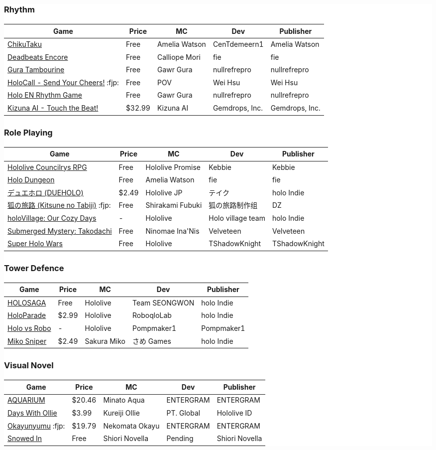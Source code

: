 ### Rhythm
| Game                                                           | Price  | MC                 | Dev         | Publisher |
|----------------------------------------------------------------|--------|--------------------|------------|-----|
| [ChikuTaku](https://watsonamelia.itch.io/chikutaku) | Free | Amelia Watson | CenTdemeern1 | Amelia Watson |
| [Deadbeats Encore](https://zkfie.itch.io/deadbeat) | Free | Calliope Mori | fie | fie |
| [Gura Tambourine](https://nullrefrepro.itch.io/gura-tambourine) | Free | Gawr Gura | nullrefrepro | nullrefrepro |
| [HoloCall - Send Your Cheers!](https://store.steampowered.com/app/3439700/) :fjp: | Free | POV | Wei Hsu | Wei Hsu |
| [Holo EN Rhythm Game](https://nullrefrepro.itch.io/hinotori-rhythm) | Free | Gawr Gura | nullrefrepro | nullrefrepro |
| [Kizuna AI - Touch the Beat!](https://store.steampowered.com/app/2168240/) | $32.99 | Kizuna AI | Gemdrops, Inc. | Gemdrops, Inc. |


### Role Playing

| Game                                                       | Price  | MC                 | Dev     | Publisher |
|------------------------------------------------------------|--------|--------------------|--------|-----|
| [Hololive Councilrys RPG](https://kebbie.itch.io/councilrysrpg) | Free   | Hololive Promise  | Kebbie | Kebbie |
| [Holo Dungeon](https://zkfie.itch.io/holo-dungeon) | Free | Amelia Watson | fie | fie |
| [デュエホロ (DUEHOLO)](https://store.steampowered.com/app/2996280/) | $2.49  | Hololive JP       | テイク  | holo Indie |
| [狐の旅路 (Kitsune no Tabiji)](https://store.steampowered.com/app/1178050/) :fjp: | Free | Shirakami Fubuki | 狐の旅路制作组 | DZ |
| [holoVillage: Our Cozy Days](https://store.steampowered.com/app/3856280/) | - | Hololive | Holo village team | holo Indie |
| [Submerged Mystery: Takodachi](https://velveteenio.itch.io/submerged-mystery-takodachi) | Free   | Ninomae Ina'Nis  | Velveteen  | Velveteen |
| [Super Holo Wars](https://tshadowknight.itch.io/super-holo-wars) | Free | Hololive | TShadowKnight | TShadowKnight |

### Tower Defence
  
| Game                                                   | Price  | MC             | Dev             | Publisher |
|--------------------------------------------------------|--------|---------------|----------------|-----|
| [HOLOSAGA](http://store.steampowered.com/app/2899450/) | Free   | Hololive     | Team SEONGWON  | holo Indie |
| [HoloParade](https://store.steampowered.com/app/2647230/) | $2.99  | Hololive     | RoboqloLab     | holo Indie |
| [Holo vs Robo](https://x.com/pompmaker1) | - | Hololive | Pompmaker1 | Pompmaker1 |
| [Miko Sniper](https://store.steampowered.com/app/2971440/) | $2.49  | Sakura Miko   | さめ Games     | holo Indie |

### Visual Novel
  
| Game                                                     | Price   | MC               | Dev        | Publisher |
|----------------------------------------------------------|---------|-----------------|------------|-----|
| [AQUARIUM](https://www.entergram.co.jp/aquarium/)        | $20.46  | Minato Aqua     | ENTERGRAM  | ENTERGRAM |
| [Days With Ollie](https://store.steampowered.com/app/2776750/) | $3.99   | Kureiji Ollie   | PT. Global | Hololive ID |
| [Okayunyumu](https://www.entergram.co.jp/okayunyumu/) :fjp:    | $19.79  | Nekomata Okayu  | ENTERGRAM  | ENTERGRAM |
| [Snowed In](https://shiorinovella.itch.io/shiorivisualnovella) | Free    | Shiori Novella  | Pending | Shiori Novella |
